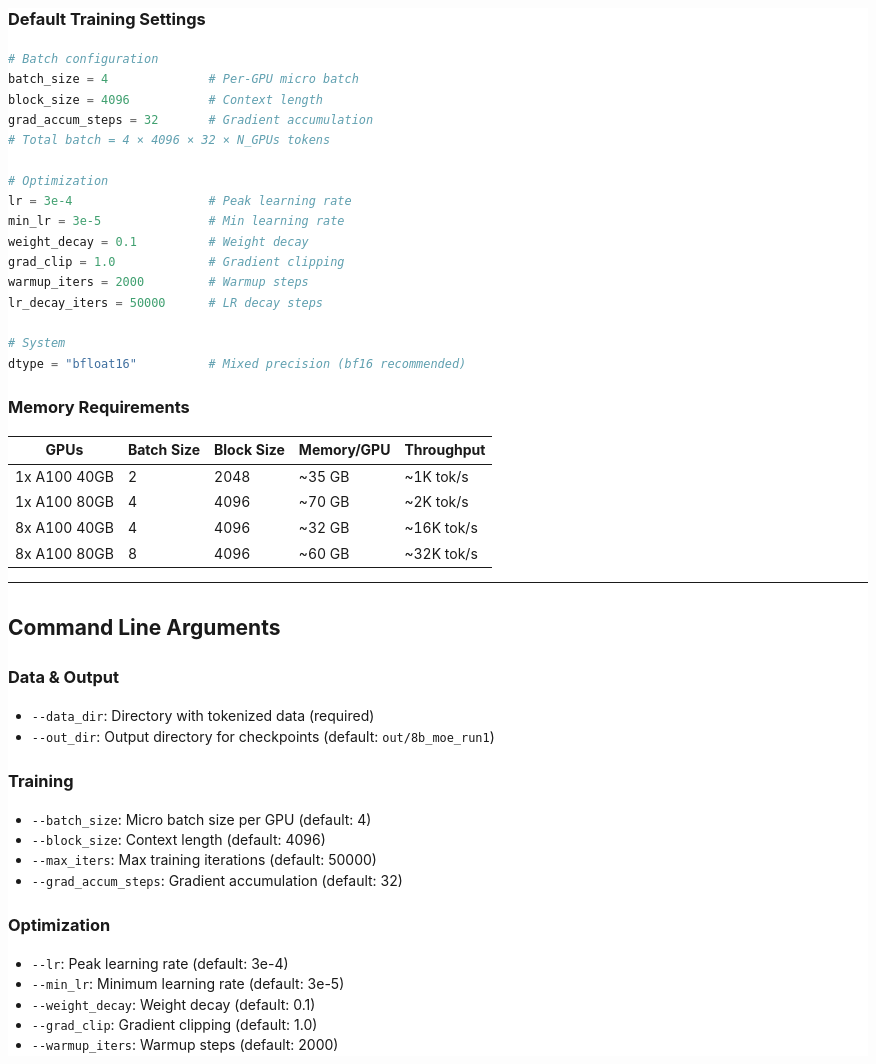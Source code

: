 ### Default Training Settings

```python
# Batch configuration
batch_size = 4              # Per-GPU micro batch
block_size = 4096           # Context length
grad_accum_steps = 32       # Gradient accumulation
# Total batch = 4 × 4096 × 32 × N_GPUs tokens

# Optimization
lr = 3e-4                   # Peak learning rate
min_lr = 3e-5               # Min learning rate
weight_decay = 0.1          # Weight decay
grad_clip = 1.0             # Gradient clipping
warmup_iters = 2000         # Warmup steps
lr_decay_iters = 50000      # LR decay steps

# System
dtype = "bfloat16"          # Mixed precision (bf16 recommended)
```

### Memory Requirements

| GPUs         | Batch Size | Block Size | Memory/GPU | Throughput |
| ------------ | ---------- | ---------- | ---------- | ---------- |
| 1x A100 40GB | 2          | 2048       | ~35 GB     | ~1K tok/s  |
| 1x A100 80GB | 4          | 4096       | ~70 GB     | ~2K tok/s  |
| 8x A100 40GB | 4          | 4096       | ~32 GB     | ~16K tok/s |
| 8x A100 80GB | 8          | 4096       | ~60 GB     | ~32K tok/s |

---

## Command Line Arguments

### Data & Output

- `--data_dir`: Directory with tokenized data (required)
- `--out_dir`: Output directory for checkpoints (default: `out/8b_moe_run1`)

### Training

- `--batch_size`: Micro batch size per GPU (default: 4)
- `--block_size`: Context length (default: 4096)
- `--max_iters`: Max training iterations (default: 50000)
- `--grad_accum_steps`: Gradient accumulation (default: 32)

### Optimization

- `--lr`: Peak learning rate (default: 3e-4)
- `--min_lr`: Minimum learning rate (default: 3e-5)
- `--weight_decay`: Weight decay (default: 0.1)
- `--grad_clip`: Gradient clipping (default: 1.0)
- `--warmup_iters`: Warmup steps (default: 2000)
